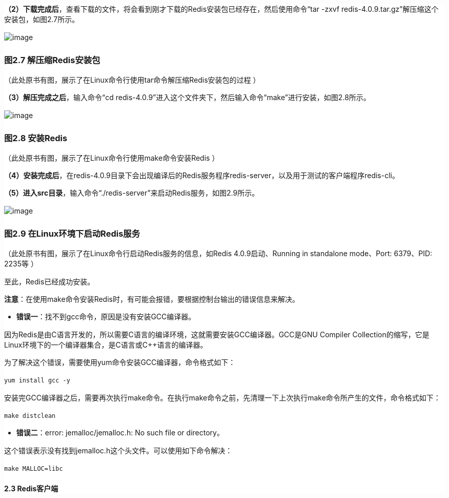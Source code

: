 **（2）下载完成后**，查看下载的文件，将会看到刚才下载的Redis安装包已经存在，然后使用命令“tar -zxvf redis-4.0.9.tar.gz”解压缩这个安装包，如图2.7所示。

![image](https://github.com/user-attachments/assets/bb707418-3c58-4f99-9e92-725a19a3f99f)


### 图2.7 解压缩Redis安装包
（此处原书有图，展示了在Linux命令行使用tar命令解压缩Redis安装包的过程 ）

**（3）解压完成之后**，输入命令“cd redis-4.0.9”进入这个文件夹下，然后输入命令“make”进行安装，如图2.8所示。

![image](https://github.com/user-attachments/assets/79556c45-8f09-40ba-b7a2-bf85c6f2d8bd)


### 图2.8 安装Redis

（此处原书有图，展示了在Linux命令行使用make命令安装Redis ）



**（4）安装完成后**，在redis-4.0.9目录下会出现编译后的Redis服务程序redis-server，以及用于测试的客户端程序redis-cli。

**（5）进入src目录**，输入命令“./redis-server”来启动Redis服务，如图2.9所示。

![image](https://github.com/user-attachments/assets/72048c5f-8200-4aa0-9614-18f3d9d52e27)


### 图2.9 在Linux环境下启动Redis服务

（此处原书有图，展示了在Linux命令行启动Redis服务的信息，如Redis 4.0.9启动、Running in standalone mode、Port: 6379、PID: 2235等 ）


至此，Redis已经成功安装。

**注意**：在使用make命令安装Redis时，有可能会报错，要根据控制台输出的错误信息来解决。

- **错误一**：找不到gcc命令，原因是没有安装GCC编译器。

因为Redis是由C语言开发的，所以需要C语言的编译环境，这就需要安装GCC编译器。GCC是GNU Compiler Collection的缩写，它是Linux环境下的一个编译器集合，是C语言或C++语言的编译器。

为了解决这个错误，需要使用yum命令安装GCC编译器，命令格式如下：

```
yum install gcc -y
```
安装完GCC编译器之后，需要再次执行make命令。在执行make命令之前，先清理一下上次执行make命令所产生的文件，命令格式如下：
```
make distclean
```

- **错误二**：error: jemalloc/jemalloc.h: No such file or directory。

这个错误表示没有找到jemalloc.h这个头文件。可以使用如下命令解决：

```
make MALLOC=libc
```


#### 2.3 Redis客户端
